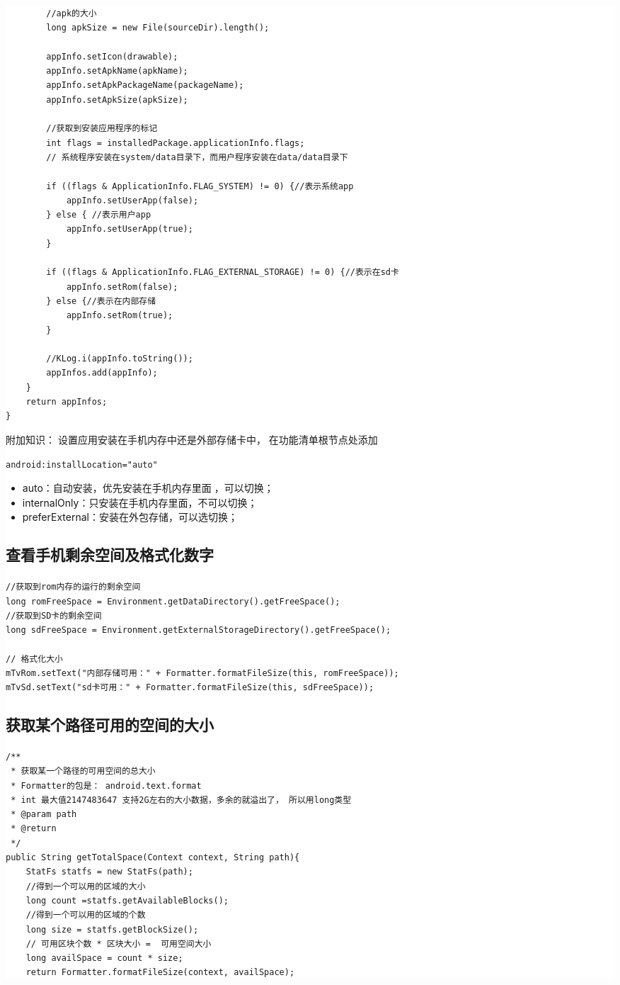             //apk的大小
            long apkSize = new File(sourceDir).length();

            appInfo.setIcon(drawable);
            appInfo.setApkName(apkName);
            appInfo.setApkPackageName(packageName);
            appInfo.setApkSize(apkSize);

            //获取到安装应用程序的标记
            int flags = installedPackage.applicationInfo.flags;
            // 系统程序安装在system/data目录下，而用户程序安装在data/data目录下

            if ((flags & ApplicationInfo.FLAG_SYSTEM) != 0) {//表示系统app
                appInfo.setUserApp(false);
            } else { //表示用户app
                appInfo.setUserApp(true);
            }

            if ((flags & ApplicationInfo.FLAG_EXTERNAL_STORAGE) != 0) {//表示在sd卡
                appInfo.setRom(false);
            } else {//表示在内部存储
                appInfo.setRom(true);
            }

            //KLog.i(appInfo.toString());
            appInfos.add(appInfo);
        }
        return appInfos;
    }

附加知识：
设置应用安装在手机内存中还是外部存储卡中， 在功能清单根节点处添加 
	
	android:installLocation="auto" 
* auto：自动安装，优先安装在手机内存里面 ，可以切换；
* internalOnly：只安装在手机内存里面，不可以切换；
* preferExternal：安装在外包存储，可以选切换；


## 查看手机剩余空间及格式化数字
	//获取到rom内存的运行的剩余空间
	long romFreeSpace = Environment.getDataDirectory().getFreeSpace();
	//获取到SD卡的剩余空间
	long sdFreeSpace = Environment.getExternalStorageDirectory().getFreeSpace();
	
	// 格式化大小
	mTvRom.setText("内部存储可用：" + Formatter.formatFileSize(this, romFreeSpace));
	mTvSd.setText("sd卡可用：" + Formatter.formatFileSize(this, sdFreeSpace));

## 获取某个路径可用的空间的大小
	/**
	 * 获取某一个路径的可用空间的总大小
	 * Formatter的包是： android.text.format
	 * int 最大值2147483647 支持2G左右的大小数据，多余的就溢出了， 所以用long类型
	 * @param path
	 * @return
	 */
	public String getTotalSpace(Context context, String path){
		StatFs statfs = new StatFs(path);
		//得到一个可以用的区域的大小
		long count =statfs.getAvailableBlocks();
		//得到一个可以用的区域的个数
		long size = statfs.getBlockSize();
		// 可用区块个数 * 区块大小 =  可用空间大小
        long availSpace = count * size;
		return Formatter.formatFileSize(context, availSpace); 